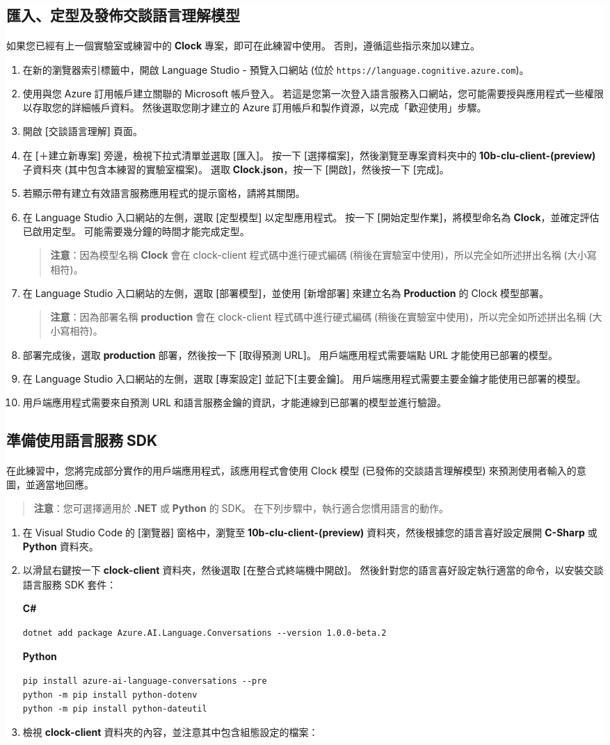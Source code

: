 ## <a name="import-train-and-publish-a-conversational-language-understanding-model"></a>匯入、定型及發佈交談語言理解模型

如果您已經有上一個實驗室或練習中的 **Clock** 專案，即可在此練習中使用。 否則，遵循這些指示來加以建立。

1. 在新的瀏覽器索引標籤中，開啟 Language Studio - 預覽入口網站 (位於 `https://language.cognitive.azure.com`)。

2. 使用與您 Azure 訂用帳戶建立關聯的 Microsoft 帳戶登入。 若這是您第一次登入語言服務入口網站，您可能需要授與應用程式一些權限以存取您的詳細帳戶資料。 然後選取您剛才建立的 Azure 訂用帳戶和製作資源，以完成「歡迎使用」步驟。

3. 開啟 [交談語言理解] 頁面。

3. 在 [&#65291;建立新專案] 旁邊，檢視下拉式清單並選取 [匯入]。 按一下 [選擇檔案]，然後瀏覽至專案資料夾中的 **10b-clu-client-(preview)** 子資料夾 (其中包含本練習的實驗室檔案)。 選取 **Clock.json**，按一下 [開啟]，然後按一下 [完成]。

4. 若顯示帶有建立有效語言服務應用程式的提示窗格，請將其關閉。

5. 在 Language Studio 入口網站的左側，選取 [定型模型] 以定型應用程式。 按一下 [開始定型作業]，將模型命名為 **Clock**，並確定評估已啟用定型。 可能需要幾分鐘的時間才能完成定型。

    > **注意**：因為模型名稱 **Clock** 會在 clock-client 程式碼中進行硬式編碼 (稍後在實驗室中使用)，所以完全如所述拼出名稱 (大小寫相符)。 

6. 在 Language Studio 入口網站的左側，選取 [部署模型]，並使用 [新增部署] 來建立名為 **Production** 的 Clock 模型部署。

    > **注意**：因為部署名稱 **production** 會在 clock-client 程式碼中進行硬式編碼 (稍後在實驗室中使用)，所以完全如所述拼出名稱 (大小寫相符)。 

7. 部署完成後，選取 **production** 部署，然後按一下 [取得預測 URL]。 用戶端應用程式需要端點 URL 才能使用已部署的模型。

8. 在 Language Studio 入口網站的左側，選取 [專案設定] 並記下[主要金鑰]。 用戶端應用程式需要主要金鑰才能使用已部署的模型。

9. 用戶端應用程式需要來自預測 URL 和語言服務金鑰的資訊，才能連線到已部署的模型並進行驗證。

## <a name="prepare-to-use-the-language-service-sdk"></a>準備使用語言服務 SDK

在此練習中，您將完成部分實作的用戶端應用程式，該應用程式會使用 Clock 模型 (已發佈的交談語言理解模型) 來預測使用者輸入的意圖，並適當地回應。

> **注意**：您可選擇適用於 **.NET** 或 **Python** 的 SDK。 在下列步驟中，執行適合您慣用語言的動作。

1. 在 Visual Studio Code 的 [瀏覽器] 窗格中，瀏覽至 **10b-clu-client-(preview)** 資料夾，然後根據您的語言喜好設定展開 **C-Sharp** 或 **Python** 資料夾。

2. 以滑鼠右鍵按一下 **clock-client** 資料夾，然後選取 [在整合式終端機中開啟]。 然後針對您的語言喜好設定執行適當的命令，以安裝交談語言服務 SDK 套件：

    **C#**

    ```
    dotnet add package Azure.AI.Language.Conversations --version 1.0.0-beta.2
    ```

    **Python**

    ```
    pip install azure-ai-language-conversations --pre
    python -m pip install python-dotenv
    python -m pip install python-dateutil
    ```

3. 檢視 **clock-client** 資料夾的內容，並注意其中包含組態設定的檔案：
